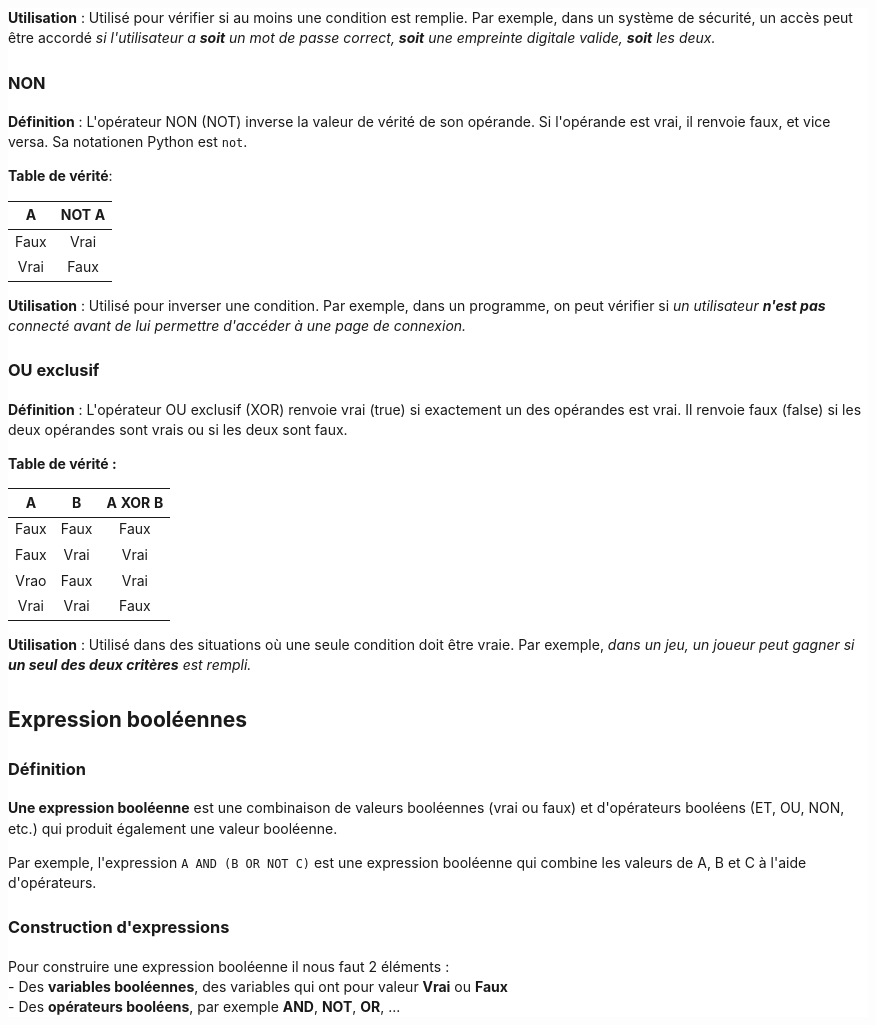 __Utilisation__ : Utilisé pour vérifier si au moins une condition est remplie. Par exemple, dans un système de sécurité, un accès peut être accordé *si l'utilisateur a __soit__ un mot de passe correct, __soit__ une empreinte digitale valide, __soit__ les deux.*

### NON 

__Définition__ : L'opérateur NON (NOT) inverse la valeur de vérité de son opérande. Si l'opérande est vrai, il renvoie faux, et vice versa. Sa notationen Python est `not`.    

__Table de vérité__: 

|   A   | NOT A |
| :---: | :---: |
| Faux  | Vrai  |
| Vrai  | Faux  |

__Utilisation__ : Utilisé pour inverser une condition. Par exemple, dans un programme, on peut vérifier si *un utilisateur __n'est pas__ connecté avant de lui permettre d'accéder à une page de connexion.*


### OU exclusif

__Définition__ : L'opérateur OU exclusif (XOR) renvoie vrai (true) si exactement un des opérandes est vrai. Il renvoie faux (false) si les deux opérandes sont vrais ou si les deux sont faux.

__Table de vérité :__

|   A   |   B   | A XOR B |
| :---: | :---: | :-----: |
| Faux  | Faux  |  Faux   |
| Faux  | Vrai  |  Vrai   |
| Vrao  | Faux  |  Vrai   |
| Vrai  | Vrai  |  Faux   |

__Utilisation__ : Utilisé dans des situations où une seule condition doit être vraie. Par exemple, *dans un jeu, un joueur peut gagner si __un seul des deux critères__ est rempli.*



## Expression booléennes   


### Définition 
__Une expression booléenne__ est une combinaison de valeurs booléennes (vrai ou faux) et d'opérateurs booléens (ET, OU, NON, etc.) qui produit également une valeur booléenne.  

Par exemple, l'expression `A AND (B OR NOT C)` est une expression booléenne qui combine les valeurs de A, B et C à l'aide d'opérateurs.    

### Construction d'expressions
Pour construire une expression booléenne il nous faut 2 éléments :  
    - Des __variables booléennes__, des variables qui ont pour valeur __Vrai__ ou __Faux__   
    - Des __opérateurs booléens__, par exemple __AND__, __NOT__, __OR__, ...  
